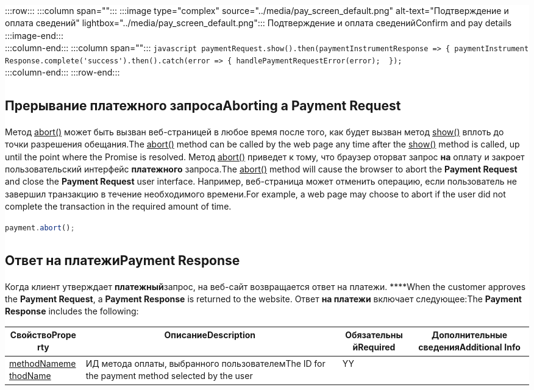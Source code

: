 :::row:::
   :::column span="":::
      :::image type="complex" source="../media/pay_screen_default.png" alt-text="Подтверждение и оплата сведений" lightbox="../media/pay_screen_default.png":::
         <span data-ttu-id="7cbe5-157">Подтверждение и оплата сведений</span><span class="sxs-lookup"><span data-stu-id="7cbe5-157">Confirm and pay details</span></span>  
      :::image-end:::  
   :::column-end:::
   :::column span="":::
      ```javascript
      paymentRequest.show().then(paymentInstrumentResponse => {
          paymentInstrumentResponse.complete('success').then().catch(error => {
              handlePaymentRequestError(error); 
      });
      ```  
   :::column-end:::
:::row-end:::  

## <span data-ttu-id="7cbe5-158">Прерывание платежного запроса</span><span class="sxs-lookup"><span data-stu-id="7cbe5-158">Aborting a Payment Request</span></span>  
 
<span data-ttu-id="7cbe5-159">Метод [abort()](/previous-versions/mt790437(v=vs.85)) может быть вызван веб-страницей в любое время после того, как будет вызван метод [show()](/previous-versions/mt790448(v=vs.85)) вплоть до точки разрешения обещания.</span><span class="sxs-lookup"><span data-stu-id="7cbe5-159">The [abort()](/previous-versions/mt790437(v=vs.85)) method can be called by the web page any time after the [show()](/previous-versions/mt790448(v=vs.85)) method is called, up until the point where the Promise is resolved.</span></span>  <span data-ttu-id="7cbe5-160">Метод [abort()](/previous-versions/mt790437(v=vs.85)) приведет к тому, что браузер оторват запрос **на** оплату и закроет пользовательский интерфейс **платежного** запроса.</span><span class="sxs-lookup"><span data-stu-id="7cbe5-160">The [abort()](/previous-versions/mt790437(v=vs.85)) method will cause the browser to abort the **Payment Request** and close the **Payment Request** user interface.</span></span>  <span data-ttu-id="7cbe5-161">Например, веб-страница может отменить операцию, если пользователь не завершил транзакцию в течение необходимого времени.</span><span class="sxs-lookup"><span data-stu-id="7cbe5-161">For example, a web page may choose to abort if the user did not complete the transaction in the required amount of time.</span></span>  

```javascript
payment.abort();
```  

## <span data-ttu-id="7cbe5-162">Ответ на платежи</span><span class="sxs-lookup"><span data-stu-id="7cbe5-162">Payment Response</span></span>  
<span data-ttu-id="7cbe5-163">Когда клиент утверждает **платежный**запрос, на веб-сайт возвращается ответ на платежи. \*\*\*\*</span><span class="sxs-lookup"><span data-stu-id="7cbe5-163">When the customer approves the **Payment Request**, a **Payment Response** is returned to the website.</span></span>  <span data-ttu-id="7cbe5-164">Ответ **на платежи** включает следующее:</span><span class="sxs-lookup"><span data-stu-id="7cbe5-164">The **Payment Response** includes the following:</span></span>  

 <span data-ttu-id="7cbe5-165">Свойство</span><span class="sxs-lookup"><span data-stu-id="7cbe5-165">Property</span></span>      | <span data-ttu-id="7cbe5-166">Описание</span><span class="sxs-lookup"><span data-stu-id="7cbe5-166">Description</span></span> | <span data-ttu-id="7cbe5-167">Обязательный</span><span class="sxs-lookup"><span data-stu-id="7cbe5-167">Required</span></span> | <span data-ttu-id="7cbe5-168">Дополнительные сведения</span><span class="sxs-lookup"><span data-stu-id="7cbe5-168">Additional Info</span></span>
|---------------|-----------------|-------|-----------------|
[<span data-ttu-id="7cbe5-169">methodName</span><span class="sxs-lookup"><span data-stu-id="7cbe5-169">methodName</span></span>](/previous-versions/mt790656(v=vs.85)) | <span data-ttu-id="7cbe5-170">ИД метода оплаты, выбранного пользователем</span><span class="sxs-lookup"><span data-stu-id="7cbe5-170">The ID for the payment method selected by the user</span></span> | <span data-ttu-id="7cbe5-171">Y</span><span class="sxs-lookup"><span data-stu-id="7cbe5-171">Y</span></span> | |   